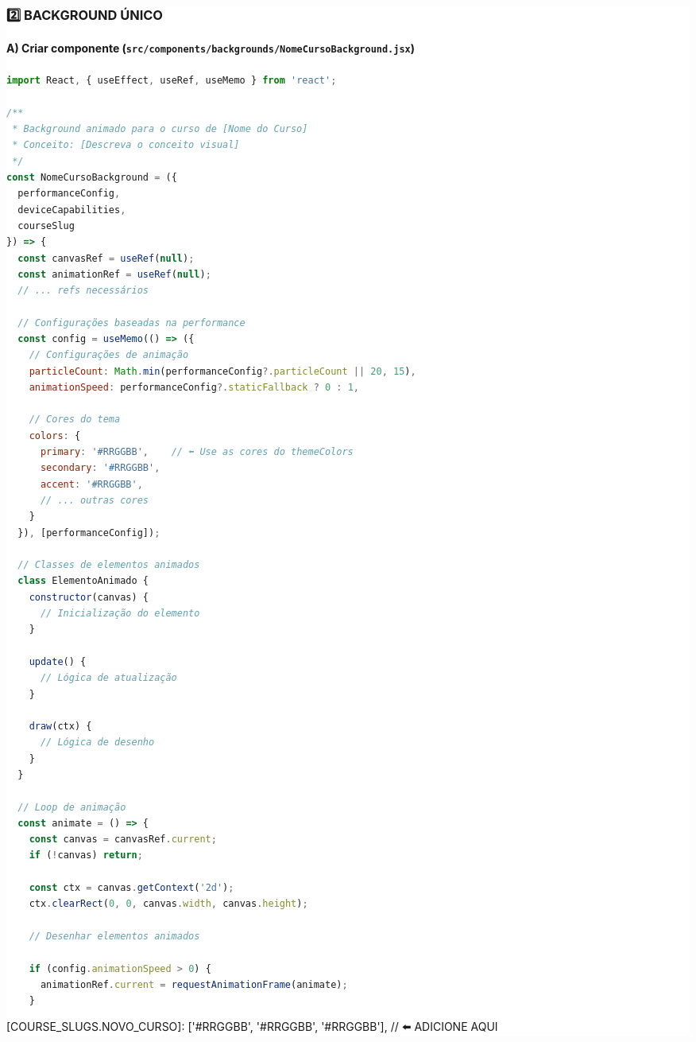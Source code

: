 ### 2️⃣ BACKGROUND ÚNICO

#### A) Criar componente (`src/components/backgrounds/NomeCursoBackground.jsx`)

```javascript
import React, { useEffect, useRef, useMemo } from 'react';

/**
 * Background animado para o curso de [Nome do Curso]
 * Conceito: [Descreva o conceito visual]
 */
const NomeCursoBackground = ({ 
  performanceConfig, 
  deviceCapabilities, 
  courseSlug 
}) => {
  const canvasRef = useRef(null);
  const animationRef = useRef(null);
  // ... refs necessários

  // Configurações baseadas na performance
  const config = useMemo(() => ({
    // Configurações de animação
    particleCount: Math.min(performanceConfig?.particleCount || 20, 15),
    animationSpeed: performanceConfig?.staticFallback ? 0 : 1,
    
    // Cores do tema
    colors: {
      primary: '#RRGGBB',    // ⬅️ Use as cores do themeColors
      secondary: '#RRGGBB',  
      accent: '#RRGGBB',
      // ... outras cores
    }
  }), [performanceConfig]);

  // Classes de elementos animados
  class ElementoAnimado {
    constructor(canvas) {
      // Inicialização do elemento
    }

    update() {
      // Lógica de atualização
    }

    draw(ctx) {
      // Lógica de desenho
    }
  }

  // Loop de animação
  const animate = () => {
    const canvas = canvasRef.current;
    if (!canvas) return;

    const ctx = canvas.getContext('2d');
    ctx.clearRect(0, 0, canvas.width, canvas.height);

    // Desenhar elementos animados
    
    if (config.animationSpeed > 0) {
      animationRef.current = requestAnimationFrame(animate);
    }
```

  [COURSE_SLUGS.NOVO_CURSO]: ['#RRGGBB', '#RRGGBB', '#RRGGBB'], // ⬅️ ADICIONE AQUI